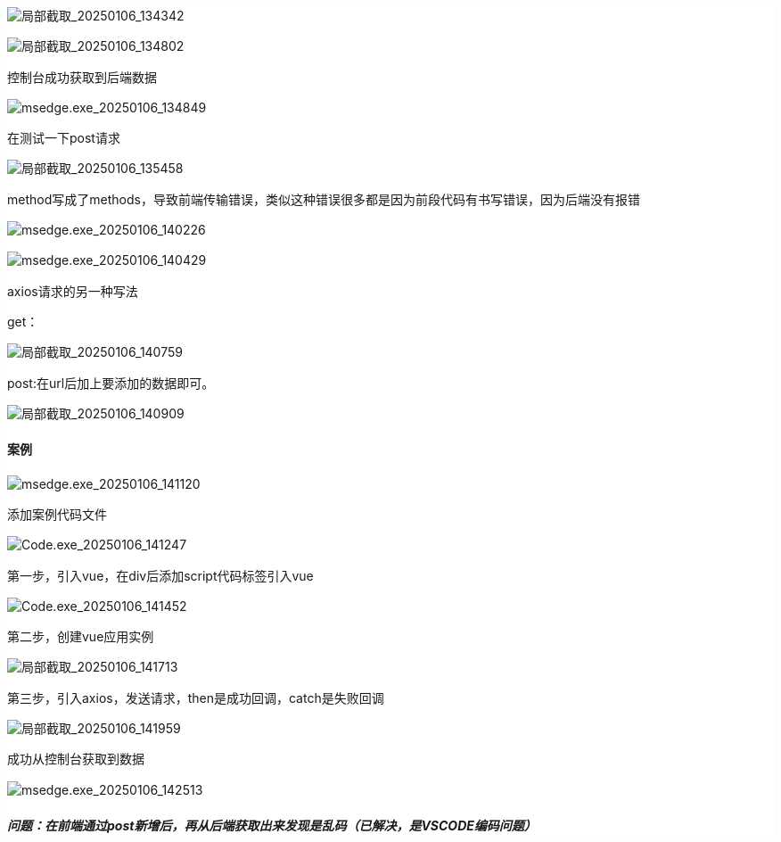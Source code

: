 ![局部截取_20250106_134342](F:\腾讯电脑管家截图文件\局部截取_20250106_134342.png)

![局部截取_20250106_134802](F:\腾讯电脑管家截图文件\局部截取_20250106_134802.png)

控制台成功获取到后端数据

![msedge.exe_20250106_134849](F:\腾讯电脑管家截图文件\msedge.exe_20250106_134849.png)

在测试一下post请求

![局部截取_20250106_135458](F:\腾讯电脑管家截图文件\局部截取_20250106_135458.png)

method写成了methods，导致前端传输错误，类似这种错误很多都是因为前段代码有书写错误，因为后端没有报错

![msedge.exe_20250106_140226](F:\腾讯电脑管家截图文件\msedge.exe_20250106_140226.png)

![msedge.exe_20250106_140429](F:\腾讯电脑管家截图文件\msedge.exe_20250106_140429.png)

axios请求的另一种写法

get：

![局部截取_20250106_140759](F:\腾讯电脑管家截图文件\局部截取_20250106_140759.png)

post:在url后加上要添加的数据即可。

![局部截取_20250106_140909](F:\腾讯电脑管家截图文件\局部截取_20250106_140909.png)

#### 案例

![msedge.exe_20250106_141120](F:\腾讯电脑管家截图文件\msedge.exe_20250106_141120.png)

添加案例代码文件

![Code.exe_20250106_141247](F:\腾讯电脑管家截图文件\Code.exe_20250106_141247.png)

第一步，引入vue，在div后添加script代码标签引入vue

![Code.exe_20250106_141452](F:\腾讯电脑管家截图文件\Code.exe_20250106_141452.png)

第二步，创建vue应用实例

![局部截取_20250106_141713](F:\腾讯电脑管家截图文件\局部截取_20250106_141713.png)

第三步，引入axios，发送请求，then是成功回调，catch是失败回调

![局部截取_20250106_141959](F:\腾讯电脑管家截图文件\局部截取_20250106_141959.png)

成功从控制台获取到数据

![msedge.exe_20250106_142513](F:\腾讯电脑管家截图文件\msedge.exe_20250106_142513.png)

##### 问题：在前端通过post新增后，再从后端获取出来发现是乱码（已解决，是VSCODE编码问题）
